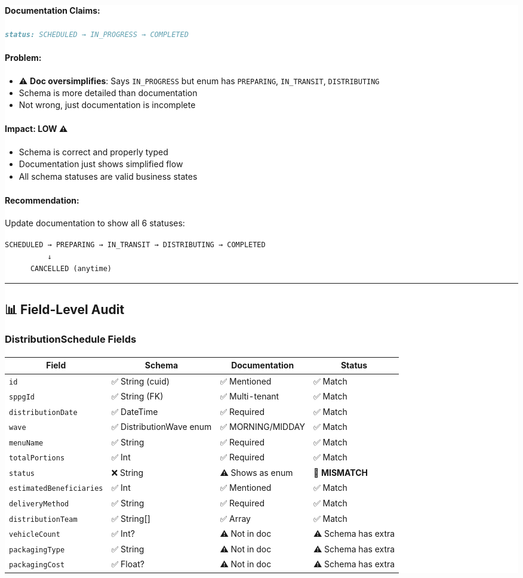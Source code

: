 #### Documentation Claims:
```markdown
status: SCHEDULED → IN_PROGRESS → COMPLETED
```

#### Problem:
- ⚠️ **Doc oversimplifies**: Says `IN_PROGRESS` but enum has `PREPARING`, `IN_TRANSIT`, `DISTRIBUTING`
- Schema is more detailed than documentation
- Not wrong, just documentation is incomplete

#### Impact: **LOW** ⚠️
- Schema is correct and properly typed
- Documentation just shows simplified flow
- All schema statuses are valid business states

#### Recommendation:
Update documentation to show all 6 statuses:
```markdown
SCHEDULED → PREPARING → IN_TRANSIT → DISTRIBUTING → COMPLETED
          ↓
      CANCELLED (anytime)
```

---

## 📊 Field-Level Audit

### **DistributionSchedule Fields**

| Field | Schema | Documentation | Status |
|-------|--------|---------------|--------|
| `id` | ✅ String (cuid) | ✅ Mentioned | ✅ Match |
| `sppgId` | ✅ String (FK) | ✅ Multi-tenant | ✅ Match |
| `distributionDate` | ✅ DateTime | ✅ Required | ✅ Match |
| `wave` | ✅ DistributionWave enum | ✅ MORNING/MIDDAY | ✅ Match |
| `menuName` | ✅ String | ✅ Required | ✅ Match |
| `totalPortions` | ✅ Int | ✅ Required | ✅ Match |
| `status` | ❌ String | ⚠️ Shows as enum | 🔴 **MISMATCH** |
| `estimatedBeneficiaries` | ✅ Int | ✅ Mentioned | ✅ Match |
| `deliveryMethod` | ✅ String | ✅ Required | ✅ Match |
| `distributionTeam` | ✅ String[] | ✅ Array | ✅ Match |
| `vehicleCount` | ✅ Int? | ⚠️ Not in doc | ⚠️ Schema has extra |
| `packagingType` | ✅ String | ⚠️ Not in doc | ⚠️ Schema has extra |
| `packagingCost` | ✅ Float? | ⚠️ Not in doc | ⚠️ Schema has extra |
